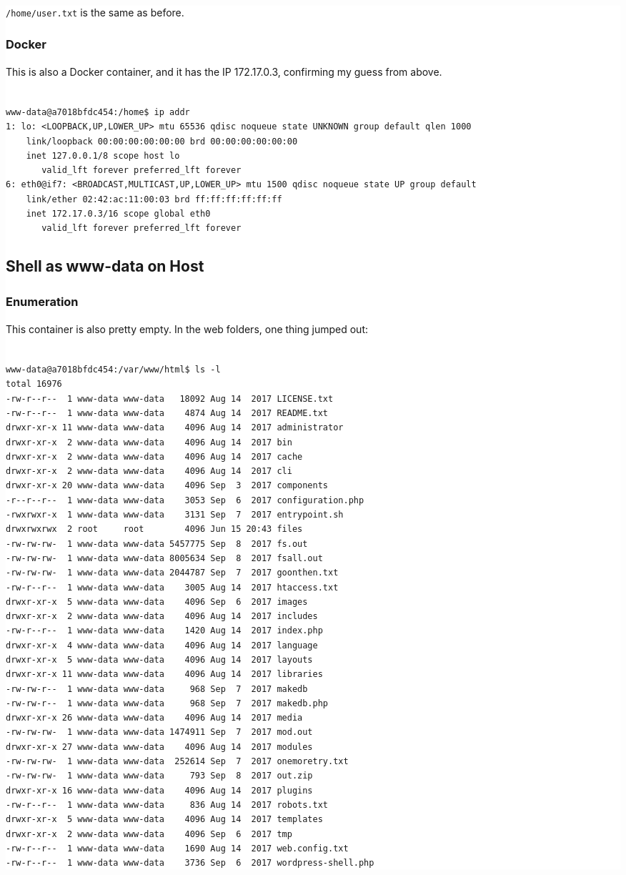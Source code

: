 `/home/user.txt` is the same as before.

### Docker

This is also a Docker container, and it has the IP 172.17.0.3, confirming my guess from above.

```

www-data@a7018bfdc454:/home$ ip addr
1: lo: <LOOPBACK,UP,LOWER_UP> mtu 65536 qdisc noqueue state UNKNOWN group default qlen 1000
    link/loopback 00:00:00:00:00:00 brd 00:00:00:00:00:00
    inet 127.0.0.1/8 scope host lo
       valid_lft forever preferred_lft forever
6: eth0@if7: <BROADCAST,MULTICAST,UP,LOWER_UP> mtu 1500 qdisc noqueue state UP group default 
    link/ether 02:42:ac:11:00:03 brd ff:ff:ff:ff:ff:ff
    inet 172.17.0.3/16 scope global eth0
       valid_lft forever preferred_lft forever

```

## Shell as www-data on Host

### Enumeration

This container is also pretty empty. In the web folders, one thing jumped out:

```

www-data@a7018bfdc454:/var/www/html$ ls -l
total 16976
-rw-r--r--  1 www-data www-data   18092 Aug 14  2017 LICENSE.txt
-rw-r--r--  1 www-data www-data    4874 Aug 14  2017 README.txt
drwxr-xr-x 11 www-data www-data    4096 Aug 14  2017 administrator
drwxr-xr-x  2 www-data www-data    4096 Aug 14  2017 bin
drwxr-xr-x  2 www-data www-data    4096 Aug 14  2017 cache
drwxr-xr-x  2 www-data www-data    4096 Aug 14  2017 cli
drwxr-xr-x 20 www-data www-data    4096 Sep  3  2017 components
-r--r--r--  1 www-data www-data    3053 Sep  6  2017 configuration.php
-rwxrwxr-x  1 www-data www-data    3131 Sep  7  2017 entrypoint.sh
drwxrwxrwx  2 root     root        4096 Jun 15 20:43 files
-rw-rw-rw-  1 www-data www-data 5457775 Sep  8  2017 fs.out
-rw-rw-rw-  1 www-data www-data 8005634 Sep  8  2017 fsall.out
-rw-rw-rw-  1 www-data www-data 2044787 Sep  7  2017 goonthen.txt
-rw-r--r--  1 www-data www-data    3005 Aug 14  2017 htaccess.txt
drwxr-xr-x  5 www-data www-data    4096 Sep  6  2017 images
drwxr-xr-x  2 www-data www-data    4096 Aug 14  2017 includes
-rw-r--r--  1 www-data www-data    1420 Aug 14  2017 index.php
drwxr-xr-x  4 www-data www-data    4096 Aug 14  2017 language
drwxr-xr-x  5 www-data www-data    4096 Aug 14  2017 layouts
drwxr-xr-x 11 www-data www-data    4096 Aug 14  2017 libraries
-rw-rw-r--  1 www-data www-data     968 Sep  7  2017 makedb
-rw-rw-r--  1 www-data www-data     968 Sep  7  2017 makedb.php
drwxr-xr-x 26 www-data www-data    4096 Aug 14  2017 media
-rw-rw-rw-  1 www-data www-data 1474911 Sep  7  2017 mod.out
drwxr-xr-x 27 www-data www-data    4096 Aug 14  2017 modules
-rw-rw-rw-  1 www-data www-data  252614 Sep  7  2017 onemoretry.txt
-rw-rw-rw-  1 www-data www-data     793 Sep  8  2017 out.zip
drwxr-xr-x 16 www-data www-data    4096 Aug 14  2017 plugins
-rw-r--r--  1 www-data www-data     836 Aug 14  2017 robots.txt
drwxr-xr-x  5 www-data www-data    4096 Aug 14  2017 templates
drwxr-xr-x  2 www-data www-data    4096 Sep  6  2017 tmp
-rw-r--r--  1 www-data www-data    1690 Aug 14  2017 web.config.txt
-rw-r--r--  1 www-data www-data    3736 Sep  6  2017 wordpress-shell.php

```
